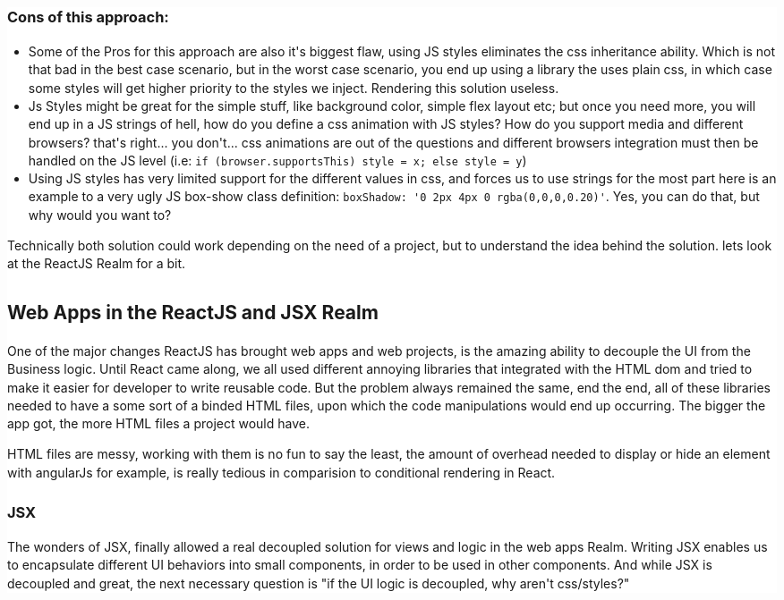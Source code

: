### Cons of this approach:
- Some of the Pros for this approach are also it's biggest flaw, using JS styles eliminates the css inheritance ability.
Which is not that bad in the best case scenario, but in the worst case scenario, you end up using a library
the uses plain css, in which case some styles will get higher priority to the styles we inject.
Rendering this solution useless.
- Js Styles might be great for the simple stuff, like background color, simple flex layout etc;
but once you need more, you will end up in a JS strings of hell, how do you define a css animation with JS styles?
How do you support media and different browsers? that's right... you don't... css animations are out of the questions
and different browsers integration must then be handled on the JS level (i.e: `if (browser.supportsThis) style = x; else style = y`)
- Using JS styles has very limited support for the different values in css, and forces us to use strings for the most part
here is an example to a very ugly JS box-show class definition: `boxShadow: '0 2px 4px 0 rgba(0,0,0,0.20)'`.
Yes, you can do that, but why would you want to?



Technically both solution could work depending on the need of a project, but to understand the idea behind the solution.
lets look at the ReactJS Realm for a bit.


## Web Apps in the ReactJS and JSX Realm 

One of the major changes ReactJS has brought web apps and web projects, is the amazing ability to decouple the UI from the Business logic.
Until React came along, we all used different annoying libraries that integrated with the HTML dom and tried to make it easier for developer
to write reusable code.
But the problem always remained the same, end the end, all of these libraries needed to have a some sort of a binded HTML files, upon which
the code manipulations would end up occurring.
The bigger the app got, the more HTML files a project would have.

HTML files are messy, working with them is no fun to say the least, the amount of overhead needed to display or hide
an element with angularJs for example, is really tedious in comparision to conditional rendering in React.


### JSX
 
The wonders of JSX, finally allowed a real decoupled solution for views and logic in the web apps Realm.
Writing JSX enables us to encapsulate different UI behaviors into small components, in order to be used in other components.
And while JSX is decoupled and great, the next necessary question is "if the UI logic is decoupled, why aren't css/styles?"
